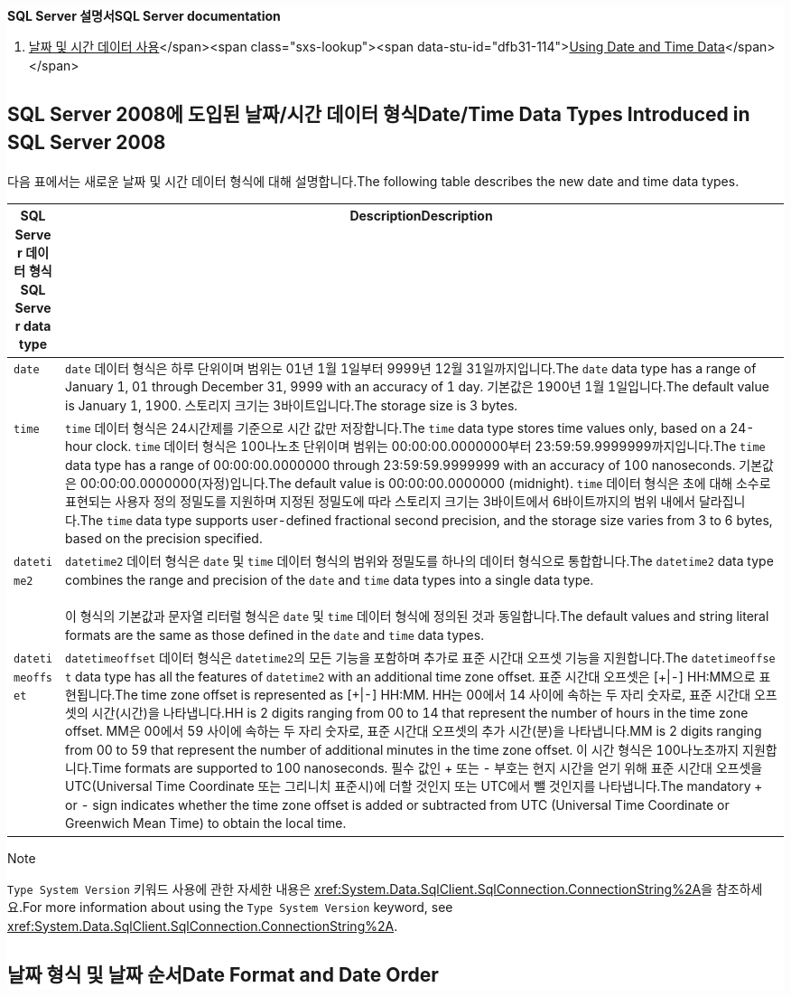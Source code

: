  <span data-ttu-id="dfb31-113">**SQL Server 설명서**</span><span class="sxs-lookup"><span data-stu-id="dfb31-113">**SQL Server documentation**</span></span>  
  
1. <span data-ttu-id="dfb31-114">[날짜 및 시간 데이터 사용](https://docs.microsoft.com/previous-versions/sql/sql-server-2008/ms180878(v=sql.100))</span><span class="sxs-lookup"><span data-stu-id="dfb31-114">[Using Date and Time Data](https://docs.microsoft.com/previous-versions/sql/sql-server-2008/ms180878(v=sql.100))</span></span>  
  
## <a name="datetime-data-types-introduced-in-sql-server-2008"></a><span data-ttu-id="dfb31-115">SQL Server 2008에 도입된 날짜/시간 데이터 형식</span><span class="sxs-lookup"><span data-stu-id="dfb31-115">Date/Time Data Types Introduced in SQL Server 2008</span></span>  
 <span data-ttu-id="dfb31-116">다음 표에서는 새로운 날짜 및 시간 데이터 형식에 대해 설명합니다.</span><span class="sxs-lookup"><span data-stu-id="dfb31-116">The following table describes the new date and time data types.</span></span>  
  
|<span data-ttu-id="dfb31-117">SQL Server 데이터 형식</span><span class="sxs-lookup"><span data-stu-id="dfb31-117">SQL Server data type</span></span>|<span data-ttu-id="dfb31-118">Description</span><span class="sxs-lookup"><span data-stu-id="dfb31-118">Description</span></span>|  
|--------------------------|-----------------|  
|`date`|<span data-ttu-id="dfb31-119">`date` 데이터 형식은 하루 단위이며 범위는 01년 1월 1일부터 9999년 12월 31일까지입니다.</span><span class="sxs-lookup"><span data-stu-id="dfb31-119">The `date` data type has a range of January 1, 01 through December 31, 9999 with an accuracy of 1 day.</span></span> <span data-ttu-id="dfb31-120">기본값은 1900년 1월 1일입니다.</span><span class="sxs-lookup"><span data-stu-id="dfb31-120">The default value is January 1, 1900.</span></span> <span data-ttu-id="dfb31-121">스토리지 크기는 3바이트입니다.</span><span class="sxs-lookup"><span data-stu-id="dfb31-121">The storage size is 3 bytes.</span></span>|  
|`time`|<span data-ttu-id="dfb31-122">`time` 데이터 형식은 24시간제를 기준으로 시간 값만 저장합니다.</span><span class="sxs-lookup"><span data-stu-id="dfb31-122">The `time` data type stores time values only, based on a 24-hour clock.</span></span> <span data-ttu-id="dfb31-123">`time` 데이터 형식은 100나노초 단위이며 범위는 00:00:00.0000000부터 23:59:59.9999999까지입니다.</span><span class="sxs-lookup"><span data-stu-id="dfb31-123">The `time` data type has a range of 00:00:00.0000000 through 23:59:59.9999999 with an accuracy of 100 nanoseconds.</span></span> <span data-ttu-id="dfb31-124">기본값은 00:00:00.0000000(자정)입니다.</span><span class="sxs-lookup"><span data-stu-id="dfb31-124">The default value is 00:00:00.0000000 (midnight).</span></span> <span data-ttu-id="dfb31-125">`time` 데이터 형식은 초에 대해 소수로 표현되는 사용자 정의 정밀도를 지원하며 지정된 정밀도에 따라 스토리지 크기는 3바이트에서 6바이트까지의 범위 내에서 달라집니다.</span><span class="sxs-lookup"><span data-stu-id="dfb31-125">The `time` data type supports user-defined fractional second precision, and the storage size varies from 3 to 6 bytes, based on the precision specified.</span></span>|  
|`datetime2`|<span data-ttu-id="dfb31-126">`datetime2` 데이터 형식은 `date` 및 `time` 데이터 형식의 범위와 정밀도를 하나의 데이터 형식으로 통합합니다.</span><span class="sxs-lookup"><span data-stu-id="dfb31-126">The `datetime2` data type combines the range and precision of the `date` and `time` data types into a single data type.</span></span><br /><br /> <span data-ttu-id="dfb31-127">이 형식의 기본값과 문자열 리터럴 형식은 `date` 및 `time` 데이터 형식에 정의된 것과 동일합니다.</span><span class="sxs-lookup"><span data-stu-id="dfb31-127">The default values and string literal formats are the same as those defined in the `date` and `time` data types.</span></span>|  
|`datetimeoffset`|<span data-ttu-id="dfb31-128">`datetimeoffset` 데이터 형식은 `datetime2`의 모든 기능을 포함하며 추가로 표준 시간대 오프셋 기능을 지원합니다.</span><span class="sxs-lookup"><span data-stu-id="dfb31-128">The `datetimeoffset` data type has all the features of `datetime2` with an additional time zone offset.</span></span> <span data-ttu-id="dfb31-129">표준 시간대 오프셋은 [+&#124;-] HH:MM으로 표현됩니다.</span><span class="sxs-lookup"><span data-stu-id="dfb31-129">The time zone offset is represented as [+&#124;-] HH:MM.</span></span> <span data-ttu-id="dfb31-130">HH는 00에서 14 사이에 속하는 두 자리 숫자로, 표준 시간대 오프셋의 시간(시간)을 나타냅니다.</span><span class="sxs-lookup"><span data-stu-id="dfb31-130">HH is 2 digits ranging from 00 to 14 that represent the number of hours in the time zone offset.</span></span> <span data-ttu-id="dfb31-131">MM은 00에서 59 사이에 속하는 두 자리 숫자로, 표준 시간대 오프셋의 추가 시간(분)을 나타냅니다.</span><span class="sxs-lookup"><span data-stu-id="dfb31-131">MM is 2 digits ranging from 00 to 59 that represent the number of additional minutes in the time zone offset.</span></span> <span data-ttu-id="dfb31-132">이 시간 형식은 100나노초까지 지원합니다.</span><span class="sxs-lookup"><span data-stu-id="dfb31-132">Time formats are supported to 100 nanoseconds.</span></span> <span data-ttu-id="dfb31-133">필수 값인 + 또는 - 부호는 현지 시간을 얻기 위해 표준 시간대 오프셋을 UTC(Universal Time Coordinate 또는 그리니치 표준시)에 더할 것인지 또는 UTC에서 뺄 것인지를 나타냅니다.</span><span class="sxs-lookup"><span data-stu-id="dfb31-133">The mandatory + or - sign indicates whether the time zone offset is added or subtracted from UTC (Universal Time Coordinate or Greenwich Mean Time) to obtain the local time.</span></span>|  
  
> [!NOTE]
> <span data-ttu-id="dfb31-134">`Type System Version` 키워드 사용에 관한 자세한 내용은 <xref:System.Data.SqlClient.SqlConnection.ConnectionString%2A>을 참조하세요.</span><span class="sxs-lookup"><span data-stu-id="dfb31-134">For more information about using the `Type System Version` keyword, see <xref:System.Data.SqlClient.SqlConnection.ConnectionString%2A>.</span></span>  
  
## <a name="date-format-and-date-order"></a><span data-ttu-id="dfb31-135">날짜 형식 및 날짜 순서</span><span class="sxs-lookup"><span data-stu-id="dfb31-135">Date Format and Date Order</span></span>  